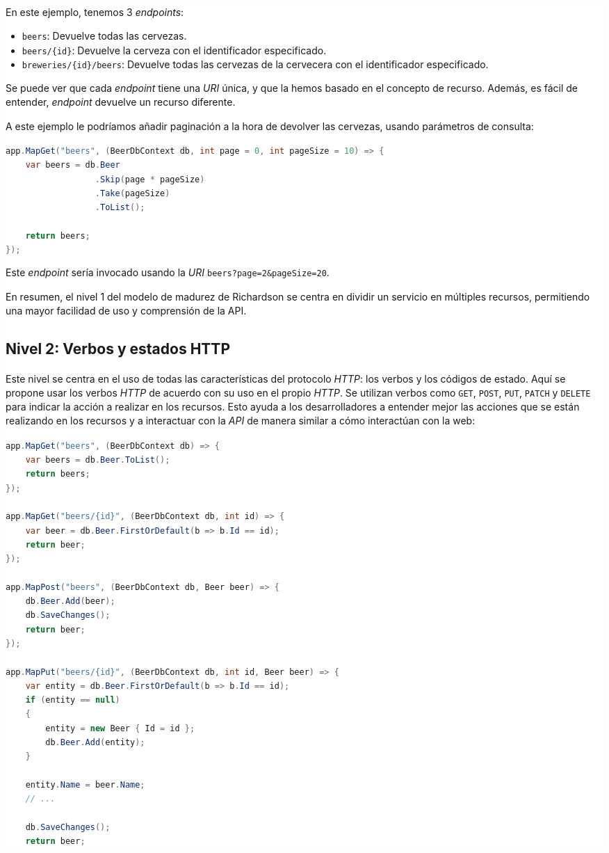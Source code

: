 En este ejemplo, tenemos 3 *endpoints*:

- `beers`: Devuelve todas las cervezas.
- `beers/{id}`: Devuelve la cerveza con el identificador especificado.
- `breweries/{id}/beers`: Devuelve todas las cervezas de la cervecera con el identificador especificado.

Se puede ver que cada *endpoint* tiene una *URI* única, y que la hemos basado en el concepto de recurso. Además, es fácil de entender,  *endpoint* devuelve un recurso diferente.

A este ejemplo le podríamos añadir paginación a la hora de devolver las cervezas, usando parámetros de consulta:

```csharp
app.MapGet("beers", (BeerDbContext db, int page = 0, int pageSize = 10) => {
    var beers = db.Beer
                  .Skip(page * pageSize)
                  .Take(pageSize)
                  .ToList();

    return beers;
});
```

Este *endpoint* sería invocado usando la *URI* `beers?page=2&pageSize=20`.

En resumen, el nivel 1 del modelo de madurez de Richardson se centra en dividir un servicio en múltiples recursos, permitiendo una mayor facilidad de uso y comprensión de la API.

## Nivel 2: Verbos y estados HTTP

Este nivel se centra en el uso de todas las características del protocolo *HTTP*: los verbos y los códigos de estado. Aquí se propone usar los verbos *HTTP* de acuerdo con su uso en el propio *HTTP*. Se utilizan verbos como `GET`, `POST`, `PUT`, `PATCH` y `DELETE` para indicar la acción a realizar en los recursos. Esto ayuda a los desarrolladores a entender mejor las acciones que se están realizando en los recursos y a interactuar con la *API* de manera similar a cómo interactúan con la web:

```csharp
app.MapGet("beers", (BeerDbContext db) => {
    var beers = db.Beer.ToList();
    return beers;
});

app.MapGet("beers/{id}", (BeerDbContext db, int id) => {
    var beer = db.Beer.FirstOrDefault(b => b.Id == id);
    return beer;
});

app.MapPost("beers", (BeerDbContext db, Beer beer) => {
    db.Beer.Add(beer);
    db.SaveChanges();
    return beer;
});

app.MapPut("beers/{id}", (BeerDbContext db, int id, Beer beer) => {
    var entity = db.Beer.FirstOrDefault(b => b.Id == id);
    if (entity == null)
    {
        entity = new Beer { Id = id };
        db.Beer.Add(entity);
    }

    entity.Name = beer.Name;
    // ...

    db.SaveChanges();
    return beer;
```